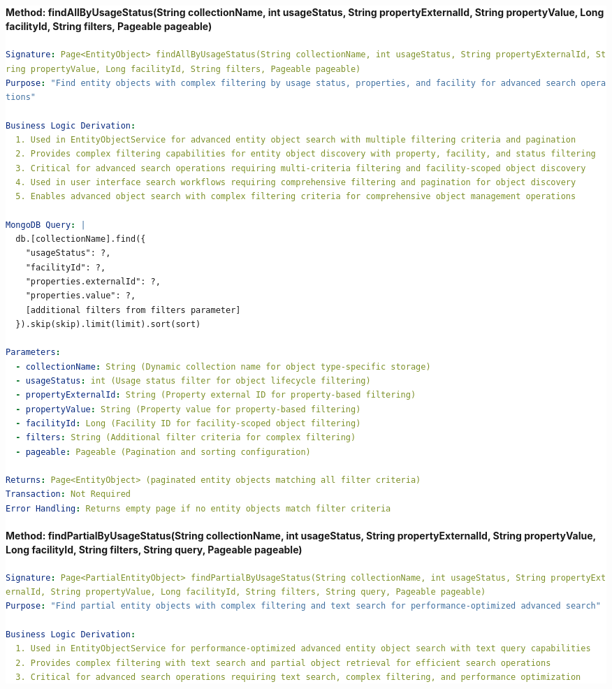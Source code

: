 
#### Method: findAllByUsageStatus(String collectionName, int usageStatus, String propertyExternalId, String propertyValue, Long facilityId, String filters, Pageable pageable)
```yaml
Signature: Page<EntityObject> findAllByUsageStatus(String collectionName, int usageStatus, String propertyExternalId, String propertyValue, Long facilityId, String filters, Pageable pageable)
Purpose: "Find entity objects with complex filtering by usage status, properties, and facility for advanced search operations"

Business Logic Derivation:
  1. Used in EntityObjectService for advanced entity object search with multiple filtering criteria and pagination
  2. Provides complex filtering capabilities for entity object discovery with property, facility, and status filtering
  3. Critical for advanced search operations requiring multi-criteria filtering and facility-scoped object discovery
  4. Used in user interface search workflows requiring comprehensive filtering and pagination for object discovery
  5. Enables advanced object search with complex filtering criteria for comprehensive object management operations

MongoDB Query: |
  db.[collectionName].find({
    "usageStatus": ?,
    "facilityId": ?,
    "properties.externalId": ?,
    "properties.value": ?,
    [additional filters from filters parameter]
  }).skip(skip).limit(limit).sort(sort)

Parameters:
  - collectionName: String (Dynamic collection name for object type-specific storage)
  - usageStatus: int (Usage status filter for object lifecycle filtering)
  - propertyExternalId: String (Property external ID for property-based filtering)
  - propertyValue: String (Property value for property-based filtering)
  - facilityId: Long (Facility ID for facility-scoped object filtering)
  - filters: String (Additional filter criteria for complex filtering)
  - pageable: Pageable (Pagination and sorting configuration)

Returns: Page<EntityObject> (paginated entity objects matching all filter criteria)
Transaction: Not Required
Error Handling: Returns empty page if no entity objects match filter criteria
```

#### Method: findPartialByUsageStatus(String collectionName, int usageStatus, String propertyExternalId, String propertyValue, Long facilityId, String filters, String query, Pageable pageable)
```yaml
Signature: Page<PartialEntityObject> findPartialByUsageStatus(String collectionName, int usageStatus, String propertyExternalId, String propertyValue, Long facilityId, String filters, String query, Pageable pageable)
Purpose: "Find partial entity objects with complex filtering and text search for performance-optimized advanced search"

Business Logic Derivation:
  1. Used in EntityObjectService for performance-optimized advanced entity object search with text query capabilities
  2. Provides complex filtering with text search and partial object retrieval for efficient search operations
  3. Critical for advanced search operations requiring text search, complex filtering, and performance optimization
```